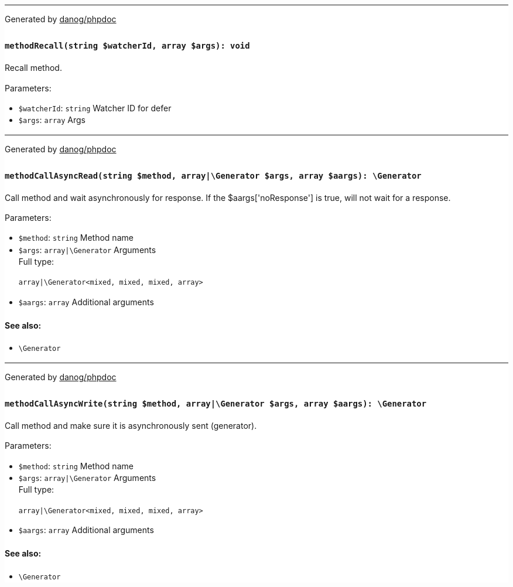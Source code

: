 
---
Generated by [danog/phpdoc](https://phpdoc.daniil.it)

### `methodRecall(string $watcherId, array $args): void`

Recall method.


Parameters:
* `$watcherId`: `string` Watcher ID for defer  
* `$args`: `array` Args  


---
Generated by [danog/phpdoc](https://phpdoc.daniil.it)

### `methodCallAsyncRead(string $method, array|\Generator $args, array $aargs): \Generator`

Call method and wait asynchronously for response.
If the $aargs['noResponse'] is true, will not wait for a response.

Parameters:
* `$method`: `string` Method name  
* `$args`: `array|\Generator` Arguments  
  Full type:
  ```
  array|\Generator<mixed, mixed, mixed, array>
  ```
* `$aargs`: `array` Additional arguments  


#### See also: 
* `\Generator`



---
Generated by [danog/phpdoc](https://phpdoc.daniil.it)

### `methodCallAsyncWrite(string $method, array|\Generator $args, array $aargs): \Generator`

Call method and make sure it is asynchronously sent (generator).


Parameters:
* `$method`: `string` Method name  
* `$args`: `array|\Generator` Arguments  
  Full type:
  ```
  array|\Generator<mixed, mixed, mixed, array>
  ```
* `$aargs`: `array` Additional arguments  


#### See also: 
* `\Generator`
